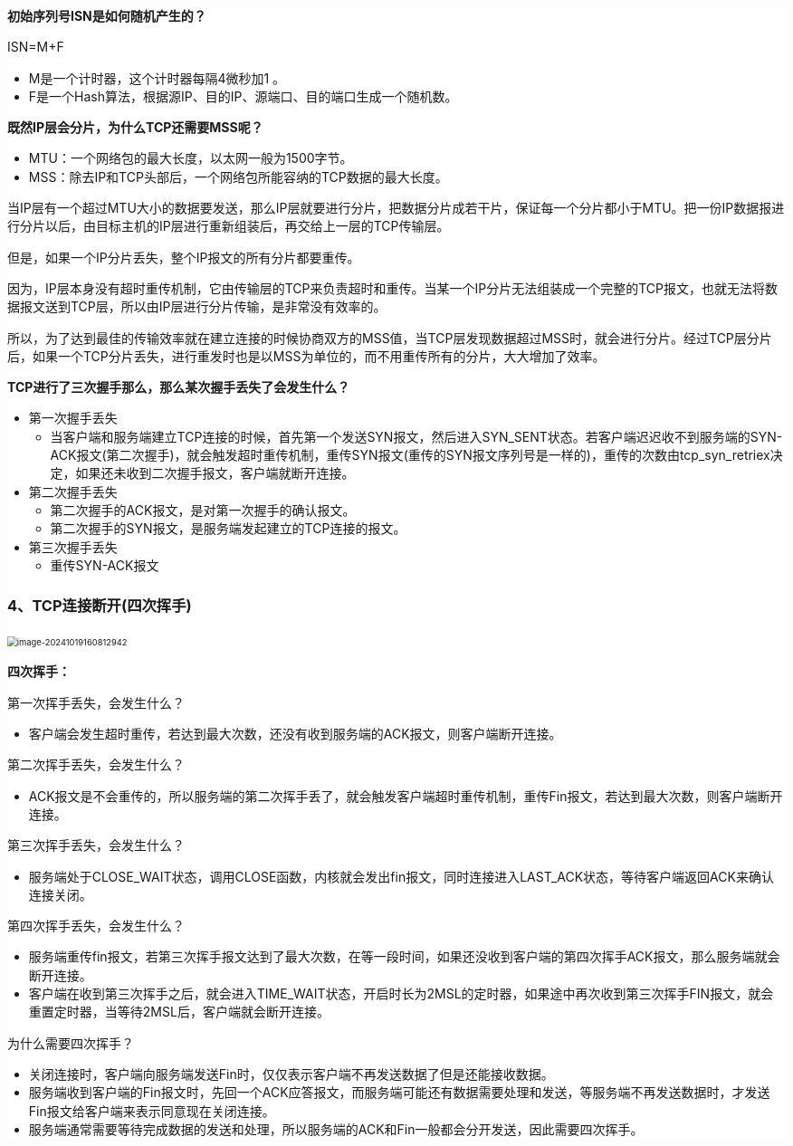 **初始序列号ISN是如何随机产生的？**

ISN=M+F

- M是一个计时器，这个计时器每隔4微秒加1 。
- F是一个Hash算法，根据源IP、目的IP、源端口、目的端口生成一个随机数。

**既然IP层会分片，为什么TCP还需要MSS呢？**

- MTU：一个网络包的最大长度，以太网一般为1500字节。
- MSS：除去IP和TCP头部后，一个网络包所能容纳的TCP数据的最大长度。

当IP层有一个超过MTU大小的数据要发送，那么IP层就要进行分片，把数据分片成若干片，保证每一个分片都小于MTU。把一份IP数据报进行分片以后，由目标主机的IP层进行重新组装后，再交给上一层的TCP传输层。

但是，如果一个IP分片丢失，整个IP报文的所有分片都要重传。

因为，IP层本身没有超时重传机制，它由传输层的TCP来负责超时和重传。当某一个IP分片无法组装成一个完整的TCP报文，也就无法将数据报文送到TCP层，所以由IP层进行分片传输，是非常没有效率的。

所以，为了达到最佳的传输效率就在建立连接的时候协商双方的MSS值，当TCP层发现数据超过MSS时，就会进行分片。经过TCP层分片后，如果一个TCP分片丢失，进行重发时也是以MSS为单位的，而不用重传所有的分片，大大增加了效率。

**TCP进行了三次握手那么，那么某次握手丢失了会发生什么？**

- 第一次握手丢失
  - 当客户端和服务端建立TCP连接的时候，首先第一个发送SYN报文，然后进入SYN_SENT状态。若客户端迟迟收不到服务端的SYN-ACK报文(第二次握手)，就会触发超时重传机制，重传SYN报文(重传的SYN报文序列号是一样的)，重传的次数由tcp_syn_retriex决定，如果还未收到二次握手报文，客户端就断开连接。
- 第二次握手丢失
  - 第二次握手的ACK报文，是对第一次握手的确认报文。
  - 第二次握手的SYN报文，是服务端发起建立的TCP连接的报文。
- 第三次握手丢失
  - 重传SYN-ACK报文

### 4、TCP连接断开(四次挥手)

<img src="https://cdn.golangcode.cn/images/202501182134424.png" alt="image-20241019160812942" style="zoom:67%;" />

**四次挥手：**

第一次挥手丢失，会发生什么？

- 客户端会发生超时重传，若达到最大次数，还没有收到服务端的ACK报文，则客户端断开连接。

第二次挥手丢失，会发生什么？

- ACK报文是不会重传的，所以服务端的第二次挥手丢了，就会触发客户端超时重传机制，重传Fin报文，若达到最大次数，则客户端断开连接。

第三次挥手丢失，会发生什么？

- 服务端处于CLOSE_WAIT状态，调用CLOSE函数，内核就会发出fin报文，同时连接进入LAST_ACK状态，等待客户端返回ACK来确认连接关闭。

第四次挥手丢失，会发生什么？

- 服务端重传fin报文，若第三次挥手报文达到了最大次数，在等一段时间，如果还没收到客户端的第四次挥手ACK报文，那么服务端就会断开连接。
- 客户端在收到第三次挥手之后，就会进入TIME_WAIT状态，开启时长为2MSL的定时器，如果途中再次收到第三次挥手FIN报文，就会重置定时器，当等待2MSL后，客户端就会断开连接。

为什么需要四次挥手？

- 关闭连接时，客户端向服务端发送Fin时，仅仅表示客户端不再发送数据了但是还能接收数据。
- 服务端收到客户端的Fin报文时，先回一个ACK应答报文，而服务端可能还有数据需要处理和发送，等服务端不再发送数据时，才发送Fin报文给客户端来表示同意现在关闭连接。
- 服务端通常需要等待完成数据的发送和处理，所以服务端的ACK和Fin一般都会分开发送，因此需要四次挥手。

